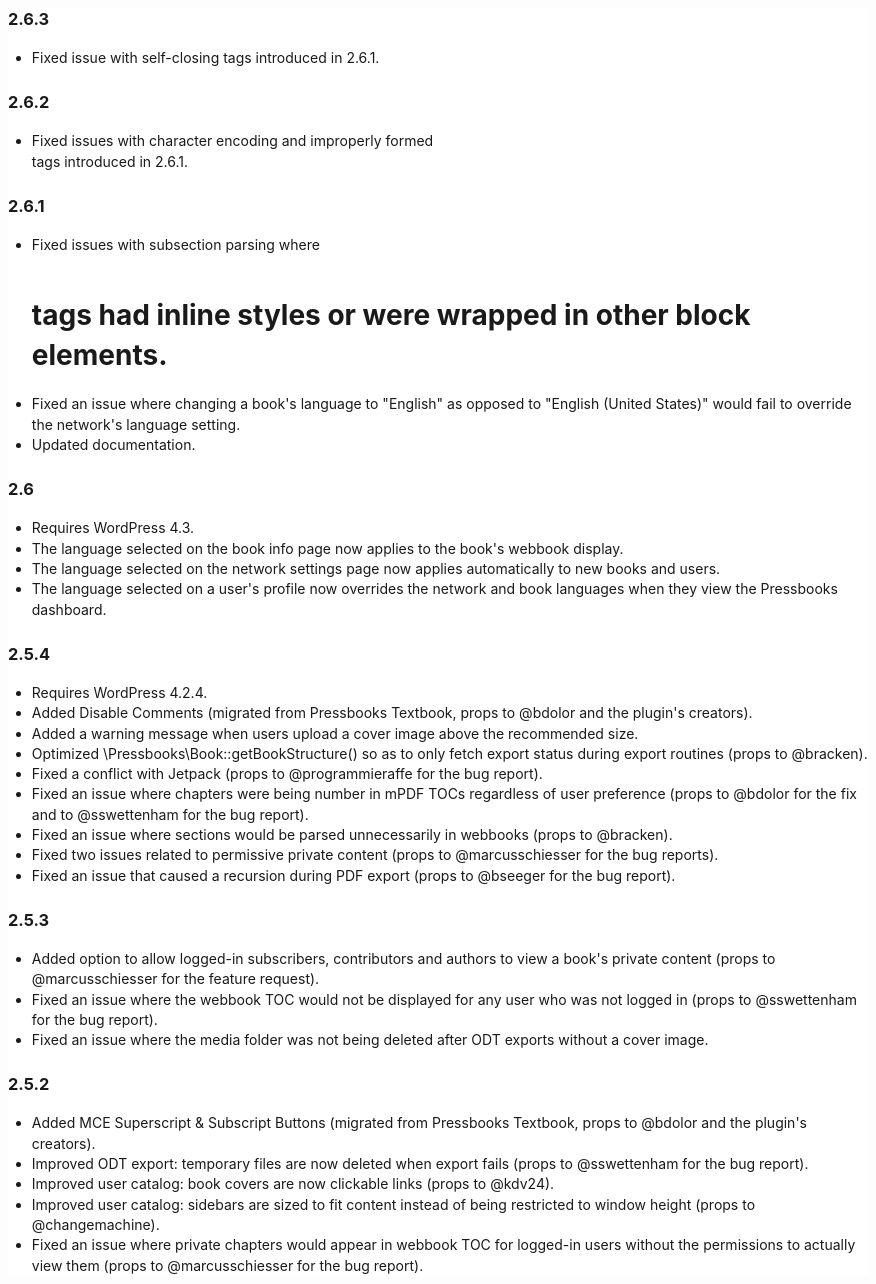 ### 2.6.3
* Fixed issue with self-closing tags introduced in 2.6.1.

### 2.6.2
* Fixed issues with character encoding and improperly formed <br /> tags introduced in 2.6.1.

### 2.6.1
* Fixed issues with subsection parsing where <h1> tags had inline styles or were wrapped in other block elements.
* Fixed an issue where changing a book's language to "English" as opposed to "English (United States)" would fail to override the network's language setting.
* Updated documentation.

### 2.6
* Requires WordPress 4.3.
* The language selected on the book info page now applies to the book's webbook display.
* The language selected on the network settings page now applies automatically to new books and users.
* The language selected on a user's profile now overrides the network and book languages when they view the Pressbooks dashboard.

### 2.5.4
* Requires WordPress 4.2.4.
* Added Disable Comments (migrated from Pressbooks Textbook, props to @bdolor and the plugin's creators).
* Added a warning message when users upload a cover image above the recommended size.
* Optimized \Pressbooks\Book::getBookStructure() so as to only fetch export status during export routines (props to @bracken).
* Fixed a conflict with Jetpack (props to @programmieraffe for the bug report).
* Fixed an issue where chapters were being number in mPDF TOCs regardless of user preference (props to @bdolor for the fix and to @sswettenham for the bug report).
* Fixed an issue where sections would be parsed unnecessarily in webbooks (props to @bracken).
* Fixed two issues related to permissive private content (props to @marcusschiesser for the bug reports).
* Fixed an issue that caused a recursion during PDF export (props to @bseeger for the bug report).

### 2.5.3
* Added option to allow logged-in subscribers, contributors and authors to view a book's private content (props to @marcusschiesser for the feature request).
* Fixed an issue where the webbook TOC would not be displayed for any user who was not logged in (props to @sswettenham for the bug report).
* Fixed an issue where the media folder was not being deleted after ODT exports without a cover image.

### 2.5.2
* Added MCE Superscript & Subscript Buttons (migrated from Pressbooks Textbook, props to @bdolor and the plugin's creators).
* Improved ODT export: temporary files are now deleted when export fails (props to @sswettenham for the bug report).
* Improved user catalog: book covers are now clickable links (props to @kdv24).
* Improved user catalog: sidebars are sized to fit content instead of being restricted to window height (props to @changemachine).
* Fixed an issue where private chapters would appear in webbook TOC for logged-in users without the permissions to actually view them (props to @marcusschiesser for the bug report).
